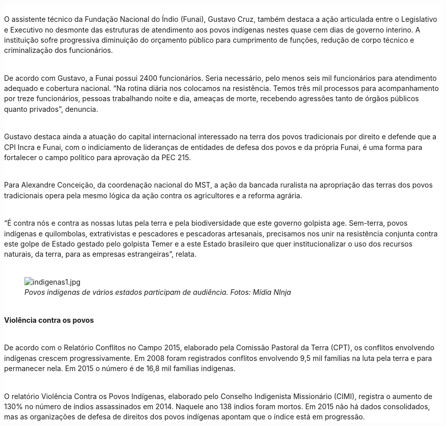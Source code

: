 <p><br />
O assistente t&eacute;cnico da Funda&ccedil;&atilde;o Nacional do &Iacute;ndio (Funai), Gustavo Cruz, tamb&eacute;m destaca a a&ccedil;&atilde;o articulada entre o Legislativo e Executivo no desmonte das estruturas de atendimento aos povos ind&iacute;genas nestes quase cem dias de governo interino. A institui&ccedil;&atilde;o sofre progressiva diminui&ccedil;&atilde;o do or&ccedil;amento p&uacute;blico para cumprimento de fun&ccedil;&otilde;es, redu&ccedil;&atilde;o de corpo t&eacute;cnico e criminaliza&ccedil;&atilde;o dos funcion&aacute;rios.</p>

<p><br />
De acordo com Gustavo, a Funai possui 2400 funcion&aacute;rios. Seria necess&aacute;rio, pelo menos seis mil funcion&aacute;rios para atendimento adequado e cobertura nacional. &ldquo;Na rotina di&aacute;ria nos colocamos na resist&ecirc;ncia. Temos tr&ecirc;s mil processos para acompanhamento por treze funcion&aacute;rios, pessoas trabalhando noite e dia, amea&ccedil;as de morte, recebendo agress&otilde;es tanto de &oacute;rg&atilde;os p&uacute;blicos quanto privados&rdquo;, denuncia.</p>

<p><br />
Gustavo destaca ainda a atua&ccedil;&atilde;o do capital internacional interessado na terra dos povos tradicionais por direito e defende que a CPI Incra e Funai, com o indiciamento de lideran&ccedil;as de entidades de defesa dos povos e da pr&oacute;pria Funai, &eacute; uma forma para fortalecer o campo pol&iacute;tico para aprova&ccedil;&atilde;o da PEC 215.</p>

<p><br />
Para Alexandre Concei&ccedil;&atilde;o, da coordena&ccedil;&atilde;o nacional do MST, a a&ccedil;&atilde;o da bancada ruralista na apropria&ccedil;&atilde;o das terras dos povos tradicionais opera pela mesmo l&oacute;gica da a&ccedil;&atilde;o contra os agricultores e a reforma agr&aacute;ria.</p>

<p><br />
&ldquo;&Eacute; contra n&oacute;s e contra as nossas lutas pela terra e pela biodiversidade que este governo golpista age. Sem-terra, povos ind&iacute;genas e quilombolas, extrativistas e pescadores e pescadoras artesanais, precisamos nos unir na resist&ecirc;ncia conjunta contra este golpe de Estado gestado pelo golpista Temer e a este Estado brasileiro que quer institucionalizar o uso dos recursos naturais, da terra, para as empresas estrangeiras&rdquo;, relata.<br />
&nbsp;</p>

<figure class="image"><img alt="indigenas1.jpg" height="467" src="//farm9.staticflickr.com/8392/28264370584_7db67101b0_b.jpg" width="700" />
<figcaption><em>Povos ind&iacute;genas de v&aacute;rios estados participam de audi&ecirc;ncia. Fotos: M&iacute;dia NInja</em></figcaption>
</figure>

<p><br />
<strong>Viol&ecirc;ncia contra os povos</strong></p>

<p><br />
De acordo com o Relat&oacute;rio Conflitos no Campo 2015, elaborado pela Comiss&atilde;o Pastoral da Terra (CPT), os conflitos envolvendo ind&iacute;genas crescem progressivamente. Em 2008 foram registrados conflitos envolvendo 9,5 mil fam&iacute;lias na luta pela terra e para permanecer nela. Em 2015 o n&uacute;mero &eacute; de 16,8 mil fam&iacute;lias ind&iacute;genas.</p>

<p><br />
O relat&oacute;rio Viol&ecirc;ncia Contra os Povos Ind&iacute;genas, elaborado pelo Conselho Indigenista Mission&aacute;rio (CIMI), registra o aumento de 130% no n&uacute;mero de &iacute;ndios assassinados em 2014. Naquele ano 138 &iacute;ndios foram mortos. Em 2015 n&atilde;o h&aacute; dados consolidados, mas as organiza&ccedil;&otilde;es de defesa de direitos dos povos ind&iacute;genas apontam que o &iacute;ndice est&aacute; em progress&atilde;o.</p>
